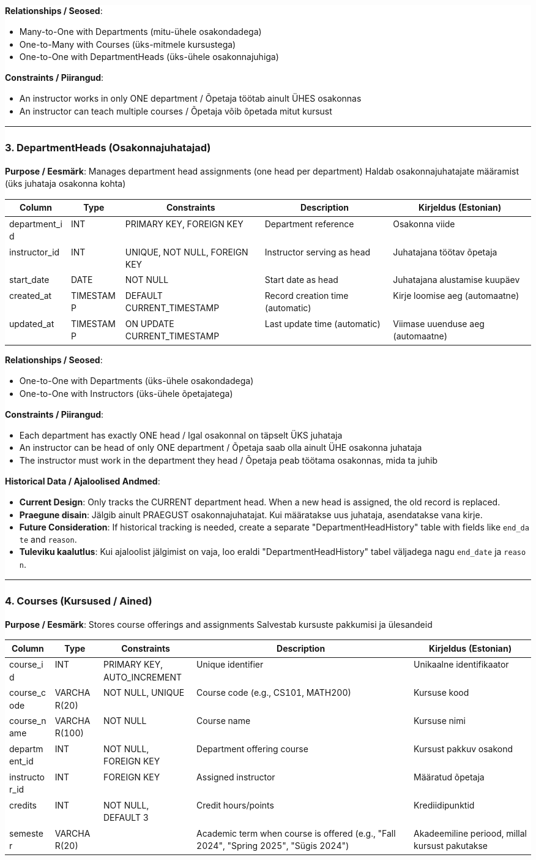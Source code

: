 **Relationships / Seosed**:
- Many-to-One with Departments (mitu-ühele osakondadega)
- One-to-Many with Courses (üks-mitmele kursustega)
- One-to-One with DepartmentHeads (üks-ühele osakonnajuhiga)

**Constraints / Piirangud**:
- An instructor works in only ONE department / Õpetaja töötab ainult ÜHES osakonnas
- An instructor can teach multiple courses / Õpetaja võib õpetada mitut kursust

---

### 3. DepartmentHeads (Osakonnajuhatajad)
**Purpose / Eesmärk**: Manages department head assignments (one head per department)
Haldab osakonnajuhatajate määramist (üks juhataja osakonna kohta)

| Column | Type | Constraints | Description | Kirjeldus (Estonian) |
|--------|------|-------------|-------------|----------------------|
| department_id | INT | PRIMARY KEY, FOREIGN KEY | Department reference | Osakonna viide |
| instructor_id | INT | UNIQUE, NOT NULL, FOREIGN KEY | Instructor serving as head | Juhatajana töötav õpetaja |
| start_date | DATE | NOT NULL | Start date as head | Juhatajana alustamise kuupäev |
| created_at | TIMESTAMP | DEFAULT CURRENT_TIMESTAMP | Record creation time (automatic) | Kirje loomise aeg (automaatne) |
| updated_at | TIMESTAMP | ON UPDATE CURRENT_TIMESTAMP | Last update time (automatic) | Viimase uuenduse aeg (automaatne) |

**Relationships / Seosed**:
- One-to-One with Departments (üks-ühele osakondadega)
- One-to-One with Instructors (üks-ühele õpetajatega)

**Constraints / Piirangud**:
- Each department has exactly ONE head / Igal osakonnal on täpselt ÜKS juhataja
- An instructor can be head of only ONE department / Õpetaja saab olla ainult ÜHE osakonna juhataja
- The instructor must work in the department they head / Õpetaja peab töötama osakonnas, mida ta juhib

**Historical Data / Ajaloolised Andmed**:
- **Current Design**: Only tracks the CURRENT department head. When a new head is assigned, the old record is replaced.
- **Praegune disain**: Jälgib ainult PRAEGUST osakonnajuhatajat. Kui määratakse uus juhataja, asendatakse vana kirje.
- **Future Consideration**: If historical tracking is needed, create a separate "DepartmentHeadHistory" table with fields like `end_date` and `reason`.
- **Tuleviku kaalutlus**: Kui ajaloolist jälgimist on vaja, loo eraldi "DepartmentHeadHistory" tabel väljadega nagu `end_date` ja `reason`.

---

### 4. Courses (Kursused / Ained)
**Purpose / Eesmärk**: Stores course offerings and assignments
Salvestab kursuste pakkumisi ja ülesandeid

| Column | Type | Constraints | Description | Kirjeldus (Estonian) |
|--------|------|-------------|-------------|----------------------|
| course_id | INT | PRIMARY KEY, AUTO_INCREMENT | Unique identifier | Unikaalne identifikaator |
| course_code | VARCHAR(20) | NOT NULL, UNIQUE | Course code (e.g., CS101, MATH200) | Kursuse kood |
| course_name | VARCHAR(100) | NOT NULL | Course name | Kursuse nimi |
| department_id | INT | NOT NULL, FOREIGN KEY | Department offering course | Kursust pakkuv osakond |
| instructor_id | INT | FOREIGN KEY | Assigned instructor | Määratud õpetaja |
| credits | INT | NOT NULL, DEFAULT 3 | Credit hours/points | Krediidipunktid |
| semester | VARCHAR(20) | | Academic term when course is offered (e.g., "Fall 2024", "Spring 2025", "Sügis 2024") | Akadeemiline periood, millal kursust pakutakse |